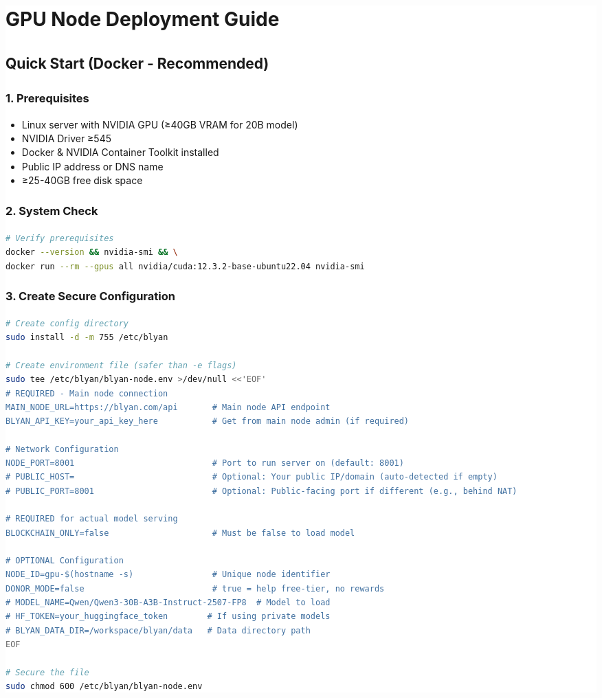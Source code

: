 # GPU Node Deployment Guide

## Quick Start (Docker - Recommended)

### 1. Prerequisites
- Linux server with NVIDIA GPU (≥40GB VRAM for 20B model)
- NVIDIA Driver ≥545
- Docker & NVIDIA Container Toolkit installed
- Public IP address or DNS name
- ≥25-40GB free disk space

### 2. System Check
```bash
# Verify prerequisites
docker --version && nvidia-smi && \
docker run --rm --gpus all nvidia/cuda:12.3.2-base-ubuntu22.04 nvidia-smi
```

### 3. Create Secure Configuration
```bash
# Create config directory
sudo install -d -m 755 /etc/blyan

# Create environment file (safer than -e flags)
sudo tee /etc/blyan/blyan-node.env >/dev/null <<'EOF'
# REQUIRED - Main node connection
MAIN_NODE_URL=https://blyan.com/api       # Main node API endpoint
BLYAN_API_KEY=your_api_key_here           # Get from main node admin (if required)

# Network Configuration
NODE_PORT=8001                            # Port to run server on (default: 8001)
# PUBLIC_HOST=                            # Optional: Your public IP/domain (auto-detected if empty)
# PUBLIC_PORT=8001                        # Optional: Public-facing port if different (e.g., behind NAT)

# REQUIRED for actual model serving
BLOCKCHAIN_ONLY=false                     # Must be false to load model

# OPTIONAL Configuration
NODE_ID=gpu-$(hostname -s)                # Unique node identifier
DONOR_MODE=false                          # true = help free-tier, no rewards
# MODEL_NAME=Qwen/Qwen3-30B-A3B-Instruct-2507-FP8  # Model to load
# HF_TOKEN=your_huggingface_token        # If using private models
# BLYAN_DATA_DIR=/workspace/blyan/data   # Data directory path
EOF

# Secure the file
sudo chmod 600 /etc/blyan/blyan-node.env
```
